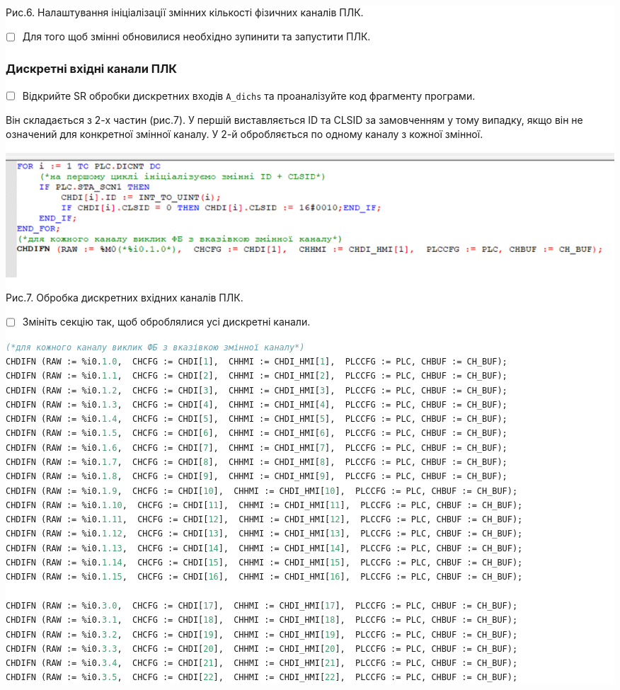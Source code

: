 Рис.6. Налаштування ініціалізації змінних кількості фізичних каналів ПЛК.

- [ ] Для того щоб змінні обновилися необхідно зупинити та запустити ПЛК.

### Дискретні вхідні канали ПЛК

- [ ] Відкрийте SR обробки дискретних входів `A_dichs` та проаналізуйте код фрагменту програми. 

Він складається з 2-х частин (рис.7). У першій виставляється ID та CLSID за замовченням у тому випадку, якщо він не означений для конкретної змінної каналу. У 2-й обробляється по одному каналу з кожної змінної. 

![image-20220826111430492](media9/image-20220826111430492.png)

Рис.7. Обробка дискретних вхідних каналів ПЛК.

- [ ] Змініть секцію так, щоб оброблялися усі дискретні канали.

```pascal
(*для кожного каналу виклик ФБ з вказівкою змінної каналу*)
CHDIFN (RAW := %i0.1.0,  CHCFG := CHDI[1],  CHHMI := CHDI_HMI[1],  PLCCFG := PLC, CHBUF := CH_BUF);
CHDIFN (RAW := %i0.1.1,  CHCFG := CHDI[2],  CHHMI := CHDI_HMI[2],  PLCCFG := PLC, CHBUF := CH_BUF);
CHDIFN (RAW := %i0.1.2,  CHCFG := CHDI[3],  CHHMI := CHDI_HMI[3],  PLCCFG := PLC, CHBUF := CH_BUF);
CHDIFN (RAW := %i0.1.3,  CHCFG := CHDI[4],  CHHMI := CHDI_HMI[4],  PLCCFG := PLC, CHBUF := CH_BUF);
CHDIFN (RAW := %i0.1.4,  CHCFG := CHDI[5],  CHHMI := CHDI_HMI[5],  PLCCFG := PLC, CHBUF := CH_BUF);
CHDIFN (RAW := %i0.1.5,  CHCFG := CHDI[6],  CHHMI := CHDI_HMI[6],  PLCCFG := PLC, CHBUF := CH_BUF);
CHDIFN (RAW := %i0.1.6,  CHCFG := CHDI[7],  CHHMI := CHDI_HMI[7],  PLCCFG := PLC, CHBUF := CH_BUF);
CHDIFN (RAW := %i0.1.7,  CHCFG := CHDI[8],  CHHMI := CHDI_HMI[8],  PLCCFG := PLC, CHBUF := CH_BUF);
CHDIFN (RAW := %i0.1.8,  CHCFG := CHDI[9],  CHHMI := CHDI_HMI[9],  PLCCFG := PLC, CHBUF := CH_BUF);
CHDIFN (RAW := %i0.1.9,  CHCFG := CHDI[10],  CHHMI := CHDI_HMI[10],  PLCCFG := PLC, CHBUF := CH_BUF);
CHDIFN (RAW := %i0.1.10,  CHCFG := CHDI[11],  CHHMI := CHDI_HMI[11],  PLCCFG := PLC, CHBUF := CH_BUF);
CHDIFN (RAW := %i0.1.11,  CHCFG := CHDI[12],  CHHMI := CHDI_HMI[12],  PLCCFG := PLC, CHBUF := CH_BUF);
CHDIFN (RAW := %i0.1.12,  CHCFG := CHDI[13],  CHHMI := CHDI_HMI[13],  PLCCFG := PLC, CHBUF := CH_BUF);
CHDIFN (RAW := %i0.1.13,  CHCFG := CHDI[14],  CHHMI := CHDI_HMI[14],  PLCCFG := PLC, CHBUF := CH_BUF);
CHDIFN (RAW := %i0.1.14,  CHCFG := CHDI[15],  CHHMI := CHDI_HMI[15],  PLCCFG := PLC, CHBUF := CH_BUF);
CHDIFN (RAW := %i0.1.15,  CHCFG := CHDI[16],  CHHMI := CHDI_HMI[16],  PLCCFG := PLC, CHBUF := CH_BUF);

CHDIFN (RAW := %i0.3.0,  CHCFG := CHDI[17],  CHHMI := CHDI_HMI[17],  PLCCFG := PLC, CHBUF := CH_BUF);
CHDIFN (RAW := %i0.3.1,  CHCFG := CHDI[18],  CHHMI := CHDI_HMI[18],  PLCCFG := PLC, CHBUF := CH_BUF);
CHDIFN (RAW := %i0.3.2,  CHCFG := CHDI[19],  CHHMI := CHDI_HMI[19],  PLCCFG := PLC, CHBUF := CH_BUF);
CHDIFN (RAW := %i0.3.3,  CHCFG := CHDI[20],  CHHMI := CHDI_HMI[20],  PLCCFG := PLC, CHBUF := CH_BUF);
CHDIFN (RAW := %i0.3.4,  CHCFG := CHDI[21],  CHHMI := CHDI_HMI[21],  PLCCFG := PLC, CHBUF := CH_BUF);
CHDIFN (RAW := %i0.3.5,  CHCFG := CHDI[22],  CHHMI := CHDI_HMI[22],  PLCCFG := PLC, CHBUF := CH_BUF);
```